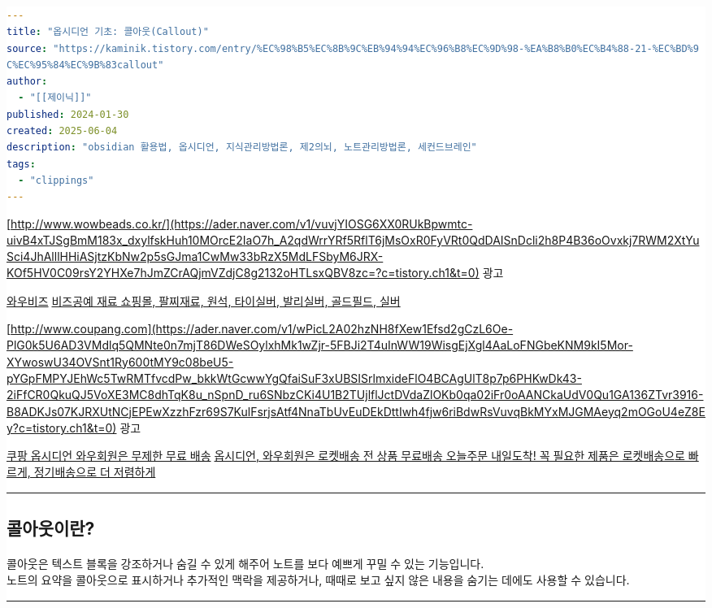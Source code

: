 ```yaml
---
title: "옵시디언 기초: 콜아웃(Callout)"
source: "https://kaminik.tistory.com/entry/%EC%98%B5%EC%8B%9C%EB%94%94%EC%96%B8%EC%9D%98-%EA%B8%B0%EC%B4%88-21-%EC%BD%9C%EC%95%84%EC%9B%83callout"
author:
  - "[[제이닉]]"
published: 2024-01-30
created: 2025-06-04
description: "obsidian 활용법, 옵시디언, 지식관리방법론, 제2의뇌, 노트관리방법론, 세컨드브레인"
tags:
  - "clippings"
---
```

[http://www.wowbeads.co.kr/](https://ader.naver.com/v1/vuvjYIOSG6XX0RUkBpwmtc-uivB4xTJSgBmM183x_dxylfskHuh10MOrcE2IaO7h_A2qdWrrYRf5RflT6jMsOxR0FyVRt0QdDAISnDcli2h8P4B36oOvxkj7RWM2XtYuSci4JhAlllHHiASjtzKbNw2p5sGJma1CwMw33bRzX5MdLFSbyM6JRX-KOf5HV0C09rsY2YHXe7hJmZCrAQjmVZdjC8g2132oHTLsxQBV8zc=?c=tistory.ch1&t=0) 광고

[와우비즈](https://ader.naver.com/v1/vuvjYIOSG6XX0RUkBpwmtc-uivB4xTJSgBmM183x_dxylfskHuh10MOrcE2IaO7h_A2qdWrrYRf5RflT6jMsOxR0FyVRt0QdDAISnDcli2h8P4B36oOvxkj7RWM2XtYuSci4JhAlllHHiASjtzKbNw2p5sGJma1CwMw33bRzX5MdLFSbyM6JRX-KOf5HV0C09rsY2YHXe7hJmZCrAQjmVZdjC8g2132oHTLsxQBV8zc=?c=tistory.ch1&t=0) [비즈공예 재료 쇼핑몰, 팔찌재료, 원석, 타이실버, 발리실버, 골드필드, 실버](https://ader.naver.com/v1/vuvjYIOSG6XX0RUkBpwmtc-uivB4xTJSgBmM183x_dxylfskHuh10MOrcE2IaO7h_A2qdWrrYRf5RflT6jMsOxR0FyVRt0QdDAISnDcli2h8P4B36oOvxkj7RWM2XtYuSci4JhAlllHHiASjtzKbNw2p5sGJma1CwMw33bRzX5MdLFSbyM6JRX-KOf5HV0C09rsY2YHXe7hJmZCrAQjmVZdjC8g2132oHTLsxQBV8zc=?c=tistory.ch1&t=0)

[http://www.coupang.com](https://ader.naver.com/v1/wPicL2A02hzNH8fXew1Efsd2gCzL6Oe-PlG0k5U6AD3VMdlq5QMNte0n7mjT86DWeSOylxhMk1wZjr-5FBJi2T4uInWW19WisgEjXgl4AaLoFNGbeKNM9kI5Mor-XYwoswU34OVSnt1Ry600tMY9c08beU5-pYGpFMPYJEhWc5TwRMTfvcdPw_bkkWtGcwwYgQfaiSuF3xUBSISrlmxideFlO4BCAgUlT8p7p6PHKwDk43-2iFfCR0QkuQJ5VoXE3MC8dhTqK8u_nSpnD_ru6SNbzCKi4U1B2TUjlflJctDVdaZlOKb0qa02iFr0oAANCkaUdV0Qu1GA136ZTvr3916-B8ADKJs07KJRXUtNCjEPEwXzzhFzr69S7KulFsrjsAtf4NnaTbUvEuDEkDttIwh4fjw6riBdwRsVuvqBkMYxMJGMAeyq2mOGoU4eZ8Ey?c=tistory.ch1&t=0) 광고

[쿠팡 옵시디언 와우회원은 무제한 무료 배송](https://ader.naver.com/v1/wPicL2A02hzNH8fXew1Efsd2gCzL6Oe-PlG0k5U6AD3VMdlq5QMNte0n7mjT86DWeSOylxhMk1wZjr-5FBJi2T4uInWW19WisgEjXgl4AaLoFNGbeKNM9kI5Mor-XYwoswU34OVSnt1Ry600tMY9c08beU5-pYGpFMPYJEhWc5TwRMTfvcdPw_bkkWtGcwwYgQfaiSuF3xUBSISrlmxideFlO4BCAgUlT8p7p6PHKwDk43-2iFfCR0QkuQJ5VoXE3MC8dhTqK8u_nSpnD_ru6SNbzCKi4U1B2TUjlflJctDVdaZlOKb0qa02iFr0oAANCkaUdV0Qu1GA136ZTvr3916-B8ADKJs07KJRXUtNCjEPEwXzzhFzr69S7KulFsrjsAtf4NnaTbUvEuDEkDttIwh4fjw6riBdwRsVuvqBkMYxMJGMAeyq2mOGoU4eZ8Ey?c=tistory.ch1&t=0) [옵시디언, 와우회원은 로켓배송 전 상품 무료배송 오늘주문 내일도착! 꼭 필요한 제품은 로켓배송으로 빠르게, 정기배송으로 더 저렴하게](https://ader.naver.com/v1/wPicL2A02hzNH8fXew1Efsd2gCzL6Oe-PlG0k5U6AD3VMdlq5QMNte0n7mjT86DWeSOylxhMk1wZjr-5FBJi2T4uInWW19WisgEjXgl4AaLoFNGbeKNM9kI5Mor-XYwoswU34OVSnt1Ry600tMY9c08beU5-pYGpFMPYJEhWc5TwRMTfvcdPw_bkkWtGcwwYgQfaiSuF3xUBSISrlmxideFlO4BCAgUlT8p7p6PHKwDk43-2iFfCR0QkuQJ5VoXE3MC8dhTqK8u_nSpnD_ru6SNbzCKi4U1B2TUjlflJctDVdaZlOKb0qa02iFr0oAANCkaUdV0Qu1GA136ZTvr3916-B8ADKJs07KJRXUtNCjEPEwXzzhFzr69S7KulFsrjsAtf4NnaTbUvEuDEkDttIwh4fjw6riBdwRsVuvqBkMYxMJGMAeyq2mOGoU4eZ8Ey?c=tistory.ch1&t=0)

---

## 콜아웃이란?

콜아웃은 텍스트 블록을 강조하거나 숨길 수 있게 해주어 노트를 보다 예쁘게 꾸밀 수 있는 기능입니다.  
노트의 요약을 콜아웃으로 표시하거나 추가적인 맥락을 제공하거나, 때때로 보고 싶지 않은 내용을 숨기는 데에도 사용할 수 있습니다.

---